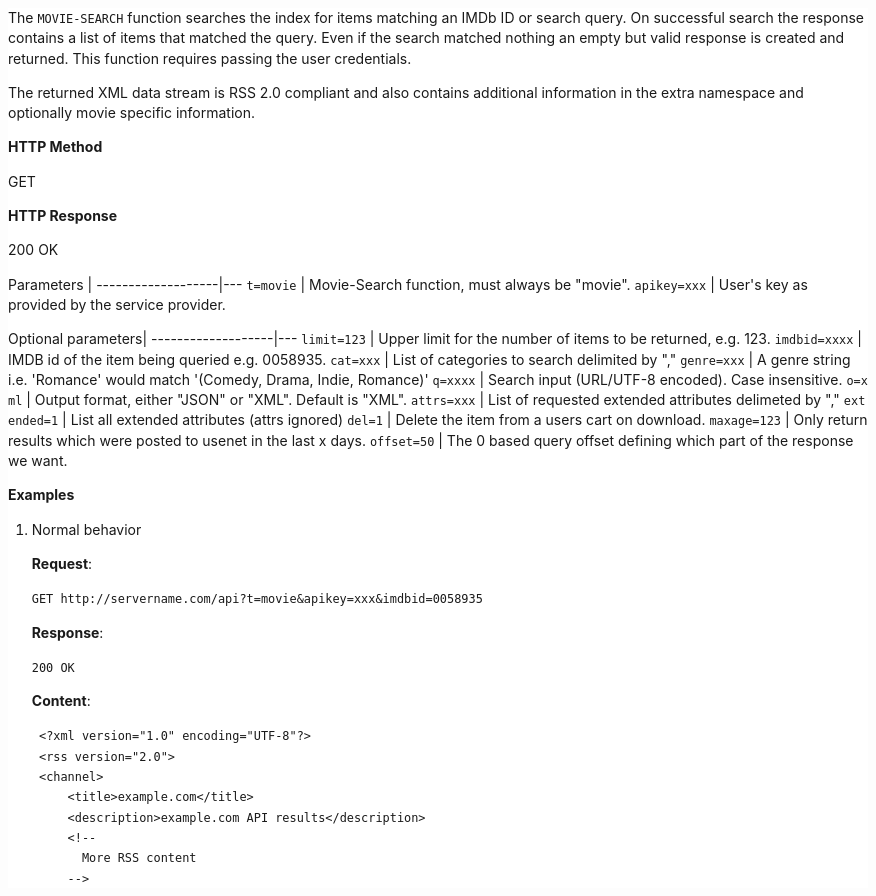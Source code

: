 The ``MOVIE-SEARCH`` function searches the index for items matching an IMDb ID or
search query.  On successful search the response contains a list of items that
matched the query. Even if the search matched nothing an empty but valid
response is created and returned. This function requires passing the user
credentials.

The returned XML data stream is RSS 2.0 compliant and also contains additional
information in the extra namespace and optionally movie specific information.

**HTTP Method**

 GET

**HTTP Response**

 200 OK

Parameters         |
-------------------|---
``t=movie``        | Movie-Search function, must always be "movie".
``apikey=xxx``     | User's key as provided by the service provider.
 
Optional parameters|
-------------------|---
``limit=123``      | Upper limit for the number of items to be returned, e.g. 123.
``imdbid=xxxx``    | IMDB id of the item being queried e.g. 0058935.
``cat=xxx``        | List of categories to search delimited by ","
``genre=xxx``      | A genre string i.e. 'Romance' would match '(Comedy, Drama, Indie, Romance)'
``q=xxxx``         | Search input (URL/UTF-8 encoded). Case insensitive.
``o=xml``          | Output format, either "JSON" or "XML". Default is "XML".
``attrs=xxx``      | List of requested extended attributes delimeted by ","
``extended=1``     | List all extended attributes (attrs ignored)
``del=1``          | Delete the item from a users cart on download.
``maxage=123``     | Only return results which were posted to usenet in the last x days.
``offset=50``      | The 0 based query offset defining which part of the response we want.
 
**Examples**

1. Normal behavior

    **Request**:
        
    ``GET http://servername.com/api?t=movie&apikey=xxx&imdbid=0058935``

    **Response**:
    
    ``200 OK``
    
    **Content**:
    
        <?xml version="1.0" encoding="UTF-8"?>
        <rss version="2.0">
        <channel>
            <title>example.com</title>
            <description>example.com API results</description>
            <!-- 
              More RSS content
            -->
